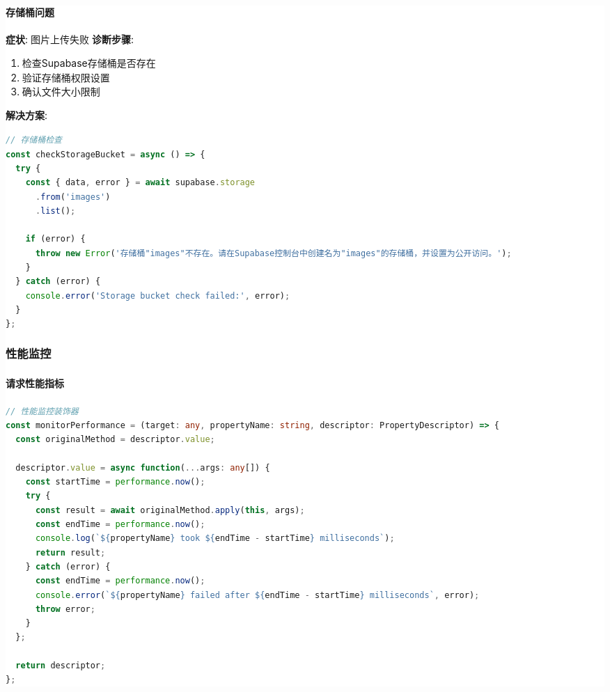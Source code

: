 #### 存储桶问题

**症状**: 图片上传失败
**诊断步骤**:
1. 检查Supabase存储桶是否存在
2. 验证存储桶权限设置
3. 确认文件大小限制

**解决方案**:
```typescript
// 存储桶检查
const checkStorageBucket = async () => {
  try {
    const { data, error } = await supabase.storage
      .from('images')
      .list();
      
    if (error) {
      throw new Error('存储桶"images"不存在。请在Supabase控制台中创建名为"images"的存储桶，并设置为公开访问。');
    }
  } catch (error) {
    console.error('Storage bucket check failed:', error);
  }
};
```

### 性能监控

#### 请求性能指标

```typescript
// 性能监控装饰器
const monitorPerformance = (target: any, propertyName: string, descriptor: PropertyDescriptor) => {
  const originalMethod = descriptor.value;
  
  descriptor.value = async function(...args: any[]) {
    const startTime = performance.now();
    try {
      const result = await originalMethod.apply(this, args);
      const endTime = performance.now();
      console.log(`${propertyName} took ${endTime - startTime} milliseconds`);
      return result;
    } catch (error) {
      const endTime = performance.now();
      console.error(`${propertyName} failed after ${endTime - startTime} milliseconds`, error);
      throw error;
    }
  };
  
  return descriptor;
};
```
